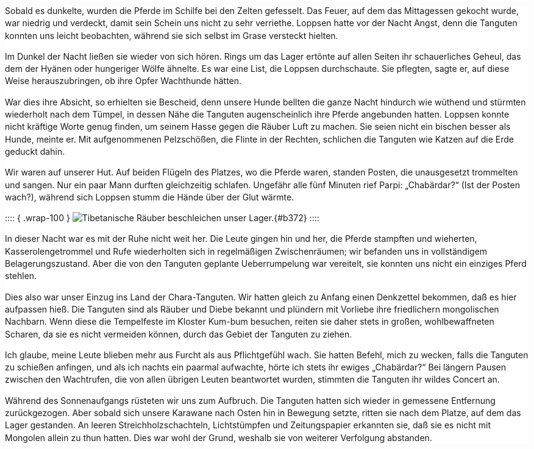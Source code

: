 Sobald es dunkelte, wurden die Pferde im Schilfe bei den Zelten gefesselt. Das
Feuer, auf dem das Mittagessen gekocht wurde, war niedrig und verdeckt, damit
sein Schein uns nicht zu sehr verriethe. Loppsen hatte vor der Nacht Angst, denn
die Tanguten konnten uns leicht beobachten, während sie sich selbst im Grase
versteckt hielten.

Im Dunkel der Nacht ließen sie wieder von sich hören. Rings um das Lager ertönte
auf allen Seiten ihr schauerliches Geheul, das dem der Hyänen oder hungeriger
Wölfe ähnelte. Es war eine List, die Loppsen durchschaute. Sie pflegten, sagte
er, auf diese Weise herauszubringen, ob ihre Opfer Wachthunde hätten.

War dies ihre Absicht, so erhielten sie Bescheid, denn unsere Hunde bellten die
ganze Nacht hindurch wie wüthend und stürmten wiederholt nach dem Tümpel, in
dessen Nähe die Tanguten augenscheinlich ihre Pferde angebunden hatten. Loppsen
konnte nicht kräftige Worte genug finden, um seinem Hasse gegen die Räuber Luft
zu machen. Sie seien nicht ein bischen besser als Hunde, meinte er. Mit
aufgenommenen Pelzschößen, die Flinte in der Rechten, schlichen die Tanguten wie
Katzen auf die Erde geduckt dahin.

Wir waren auf unserer Hut. Auf beiden Flügeln des Platzes, wo die Pferde waren,
standen Posten, die unausgesetzt trommelten und sangen. Nur ein paar Mann
durften gleichzeitig schlafen. Ungefähr alle fünf Minuten rief Parpi:
„Chabärdar?“ (Ist der Posten wach?), während sich Loppsen stumm die Hände über
der Glut wärmte.

:::: { .wrap-100 }
![Tibetanische Räuber beschleichen unser Lager.](Durch_Asiens_Wuesten_II_372.jpg "Tibetanische Räuber beschleichen unser Lager."){#b372}
::::

In dieser Nacht war es mit der Ruhe nicht weit her. Die Leute gingen hin und
her, die Pferde stampften und wieherten, Kasserolengetrommel und Rufe
wiederholten sich in regelmäßigen Zwischenräumen; wir befanden uns in
vollständigem Belagerungszustand. Aber die von den Tanguten geplante
Ueberrumpelung war vereitelt, sie konnten uns nicht ein einziges Pferd stehlen.

Dies also war unser Einzug ins Land der Chara-Tanguten. Wir hatten gleich zu
Anfang einen Denkzettel bekommen, daß es hier aufpassen hieß. Die Tanguten sind
als Räuber und Diebe bekannt und plündern mit Vorliebe ihre friedlichern
mongolischen Nachbarn. Wenn diese die Tempelfeste im Kloster Kum-bum besuchen,
reiten sie daher stets in großen, wohlbewaffneten Scharen, da sie es nicht
vermeiden können, durch das Gebiet der Tanguten zu ziehen.

Ich glaube, meine Leute blieben mehr aus Furcht als aus Pflichtgefühl wach. Sie
hatten Befehl, mich zu wecken, falls die Tanguten zu schießen anfingen, und als
ich nachts ein paarmal aufwachte, hörte ich stets ihr ewiges „Chabärdar?“ Bei
längern Pausen zwischen den Wachtrufen, die von allen übrigen Leuten beantwortet
wurden, stimmten die Tanguten ihr wildes Concert an.

Während des Sonnenaufgangs rüsteten wir uns zum Aufbruch. Die Tanguten hatten
sich wieder in gemessene Entfernung zurückgezogen. Aber sobald sich unsere
Karawane nach Osten hin in Bewegung setzte, ritten sie nach dem Platze, auf dem
das Lager gestanden. An leeren Streichholzschachteln, Lichtstümpfen und
Zeitungspapier erkannten sie, daß sie es nicht mit Mongolen allein zu thun
hatten. Dies war wohl der Grund, weshalb sie von weiterer Verfolgung abstanden.
